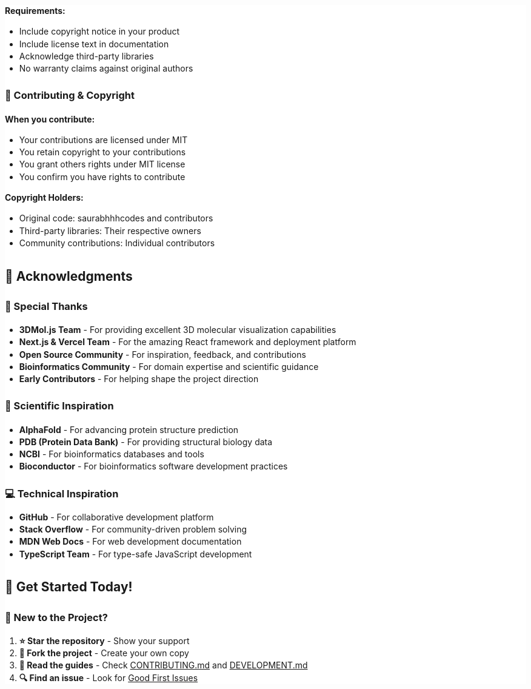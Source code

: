 **Requirements:**
- Include copyright notice in your product
- Include license text in documentation
- Acknowledge third-party libraries
- No warranty claims against original authors

### **🤝 Contributing & Copyright**
**When you contribute:**
- Your contributions are licensed under MIT
- You retain copyright to your contributions
- You grant others rights under MIT license
- You confirm you have rights to contribute

**Copyright Holders:**
- Original code: saurabhhhcodes and contributors
- Third-party libraries: Their respective owners
- Community contributions: Individual contributors

## 🙏 Acknowledgments

### **🌟 Special Thanks**
- **3DMol.js Team** - For providing excellent 3D molecular visualization capabilities
- **Next.js & Vercel Team** - For the amazing React framework and deployment platform
- **Open Source Community** - For inspiration, feedback, and contributions
- **Bioinformatics Community** - For domain expertise and scientific guidance
- **Early Contributors** - For helping shape the project direction

### **🔬 Scientific Inspiration**
- **AlphaFold** - For advancing protein structure prediction
- **PDB (Protein Data Bank)** - For providing structural biology data
- **NCBI** - For bioinformatics databases and tools
- **Bioconductor** - For bioinformatics software development practices

### **💻 Technical Inspiration**
- **GitHub** - For collaborative development platform
- **Stack Overflow** - For community-driven problem solving
- **MDN Web Docs** - For web development documentation
- **TypeScript Team** - For type-safe JavaScript development

## 🚀 Get Started Today!

### **👋 New to the Project?**
1. **⭐ Star the repository** - Show your support
2. **🍴 Fork the project** - Create your own copy
3. **📖 Read the guides** - Check [CONTRIBUTING.md](CONTRIBUTING.md) and [DEVELOPMENT.md](DEVELOPMENT.md)
4. **🔍 Find an issue** - Look for [Good First Issues](https://github.com/saurabhhhcodes/geneinsight-platform/issues?q=is%3Aissue+is%3Aopen+label%3A%22good+first+issue%22)
